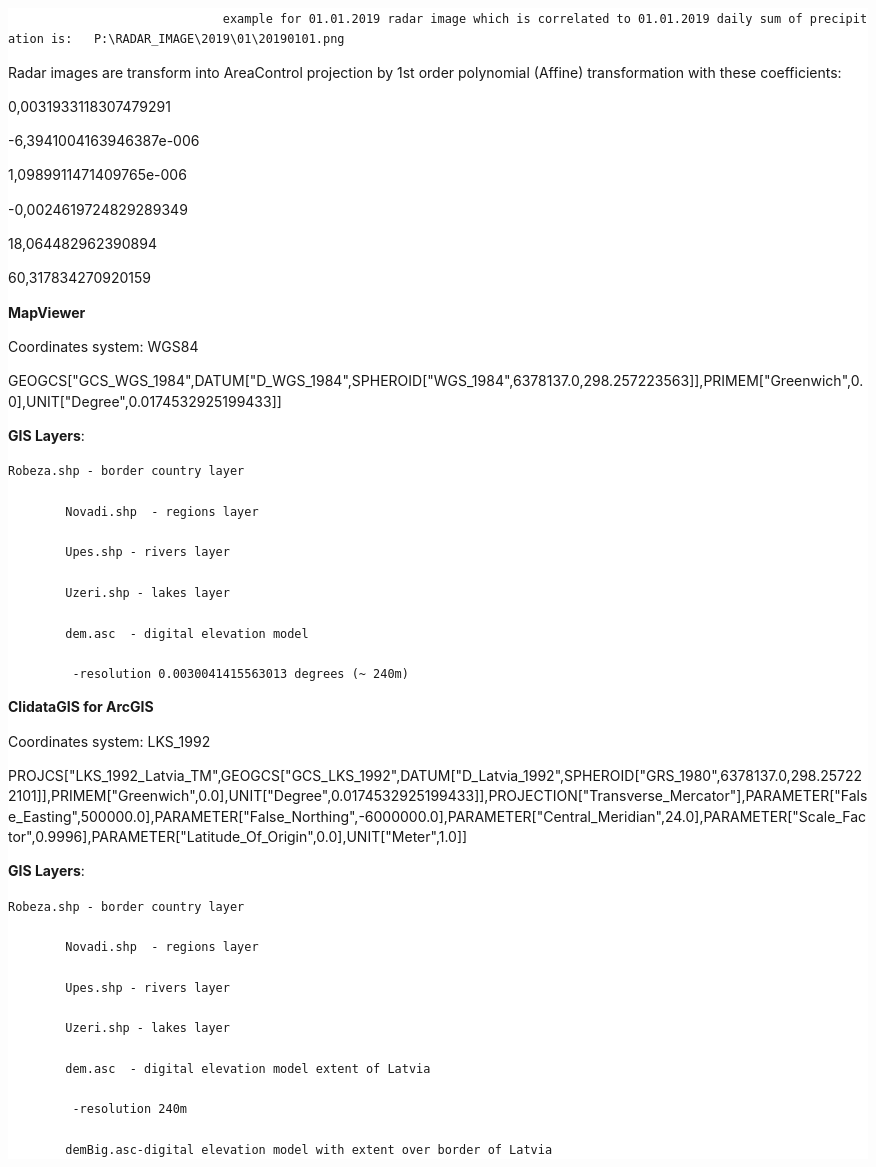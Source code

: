                                   example for 01.01.2019 radar image which is correlated to 01.01.2019 daily sum of precipitation is:   P:\RADAR_IMAGE\2019\01\20190101.png

Radar images are transform into AreaControl projection by 1st order polynomial (Affine) transformation with  these coefficients:

0,0031933118307479291

-6,3941004163946387e-006

1,0989911471409765e-006

-0,0024619724829289349

18,064482962390894

60,317834270920159

**MapViewer**

Coordinates system:  WGS84

GEOGCS["GCS_WGS_1984",DATUM["D_WGS_1984",SPHEROID["WGS_1984",6378137.0,298.257223563]],PRIMEM["Greenwich",0.0],UNIT["Degree",0.0174532925199433]]

**GIS Layers**:

	Robeza.shp - border country layer

            Novadi.shp  - regions layer

            Upes.shp - rivers layer

            Uzeri.shp - lakes layer

            dem.asc  - digital elevation model 

		     -resolution 0.0030041415563013 degrees (~ 240m)

**ClidataGIS for ArcGIS**

Coordinates system:  LKS_1992

PROJCS["LKS_1992_Latvia_TM",GEOGCS["GCS_LKS_1992",DATUM["D_Latvia_1992",SPHEROID["GRS_1980",6378137.0,298.257222101]],PRIMEM["Greenwich",0.0],UNIT["Degree",0.0174532925199433]],PROJECTION["Transverse_Mercator"],PARAMETER["False_Easting",500000.0],PARAMETER["False_Northing",-6000000.0],PARAMETER["Central_Meridian",24.0],PARAMETER["Scale_Factor",0.9996],PARAMETER["Latitude_Of_Origin",0.0],UNIT["Meter",1.0]]

**GIS Layers**:

	Robeza.shp - border country layer

            Novadi.shp  - regions layer

            Upes.shp - rivers layer

            Uzeri.shp - lakes layer

            dem.asc  - digital elevation model extent of Latvia

		     -resolution 240m

            demBig.asc-digital elevation model with extent over border of Latvia

